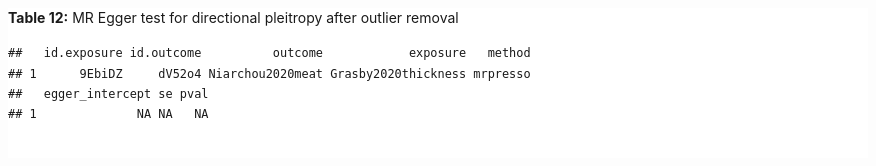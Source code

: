 **Table 12:** MR Egger test for directional pleitropy after outlier
removal

    ##   id.exposure id.outcome          outcome            exposure   method
    ## 1      9EbiDZ     dV52o4 Niarchou2020meat Grasby2020thickness mrpresso
    ##   egger_intercept se pval
    ## 1              NA NA   NA

<br>
